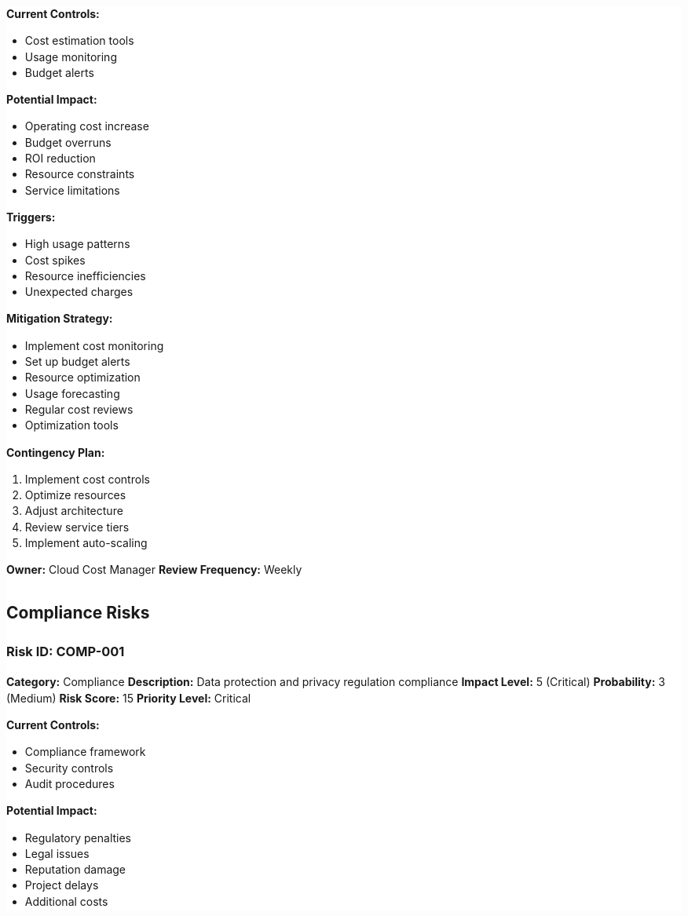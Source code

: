 **Current Controls:**
- Cost estimation tools
- Usage monitoring
- Budget alerts

**Potential Impact:**
- Operating cost increase
- Budget overruns
- ROI reduction
- Resource constraints
- Service limitations

**Triggers:**
- High usage patterns
- Cost spikes
- Resource inefficiencies
- Unexpected charges

**Mitigation Strategy:**
- Implement cost monitoring
- Set up budget alerts
- Resource optimization
- Usage forecasting
- Regular cost reviews
- Optimization tools

**Contingency Plan:**
1. Implement cost controls
2. Optimize resources
3. Adjust architecture
4. Review service tiers
5. Implement auto-scaling

**Owner:** Cloud Cost Manager
**Review Frequency:** Weekly

## Compliance Risks

### Risk ID: COMP-001
**Category:** Compliance
**Description:** Data protection and privacy regulation compliance
**Impact Level:** 5 (Critical)
**Probability:** 3 (Medium)
**Risk Score:** 15
**Priority Level:** Critical

**Current Controls:**
- Compliance framework
- Security controls
- Audit procedures

**Potential Impact:**
- Regulatory penalties
- Legal issues
- Reputation damage
- Project delays
- Additional costs
